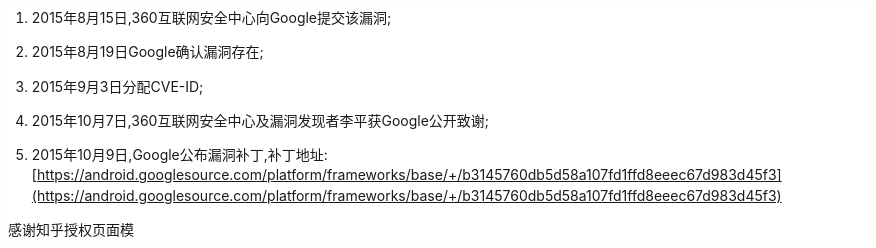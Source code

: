 1) 2015年8月15日,360互联网安全中心向Google提交该漏洞;

2) 2015年8月19日Google确认漏洞存在;

3) 2015年9月3日分配CVE-ID;

4) 2015年10月7日,360互联网安全中心及漏洞发现者李平获Google公开致谢;

5) 2015年10月9日,Google公布漏洞补丁,补丁地址:[https://android.googlesource.com/platform/frameworks/base/+/b3145760db5d58a107fd1ffd8eeec67d983d45f3](https://android.googlesource.com/platform/frameworks/base/+/b3145760db5d58a107fd1ffd8eeec67d983d45f3)

感谢知乎授权页面模
